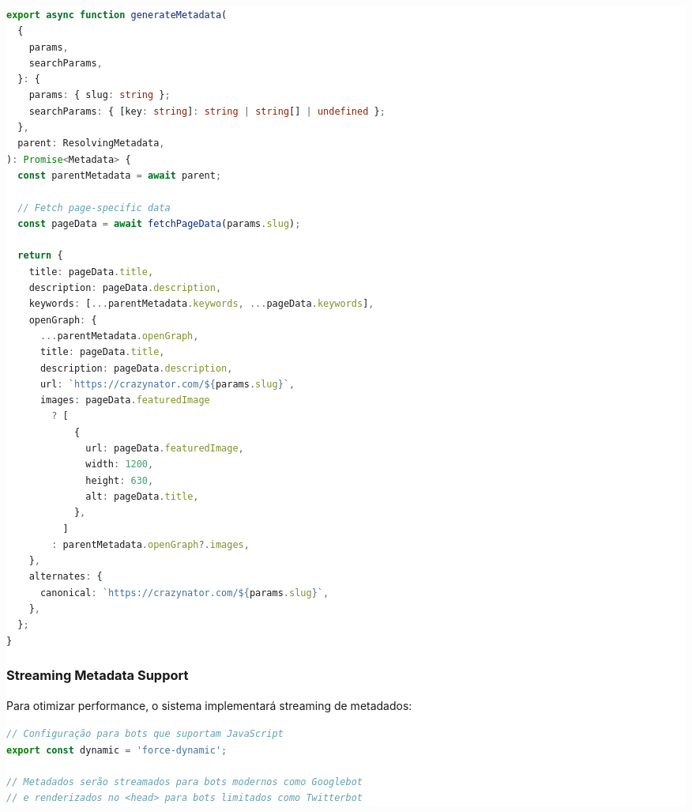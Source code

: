 ```typescript
export async function generateMetadata(
  {
    params,
    searchParams,
  }: {
    params: { slug: string };
    searchParams: { [key: string]: string | string[] | undefined };
  },
  parent: ResolvingMetadata,
): Promise<Metadata> {
  const parentMetadata = await parent;

  // Fetch page-specific data
  const pageData = await fetchPageData(params.slug);

  return {
    title: pageData.title,
    description: pageData.description,
    keywords: [...parentMetadata.keywords, ...pageData.keywords],
    openGraph: {
      ...parentMetadata.openGraph,
      title: pageData.title,
      description: pageData.description,
      url: `https://crazynator.com/${params.slug}`,
      images: pageData.featuredImage
        ? [
            {
              url: pageData.featuredImage,
              width: 1200,
              height: 630,
              alt: pageData.title,
            },
          ]
        : parentMetadata.openGraph?.images,
    },
    alternates: {
      canonical: `https://crazynator.com/${params.slug}`,
    },
  };
}
```

### Streaming Metadata Support

Para otimizar performance, o sistema implementará streaming de metadados:

```typescript
// Configuração para bots que suportam JavaScript
export const dynamic = 'force-dynamic';

// Metadados serão streamados para bots modernos como Googlebot
// e renderizados no <head> para bots limitados como Twitterbot
```


  [key: string]: any;